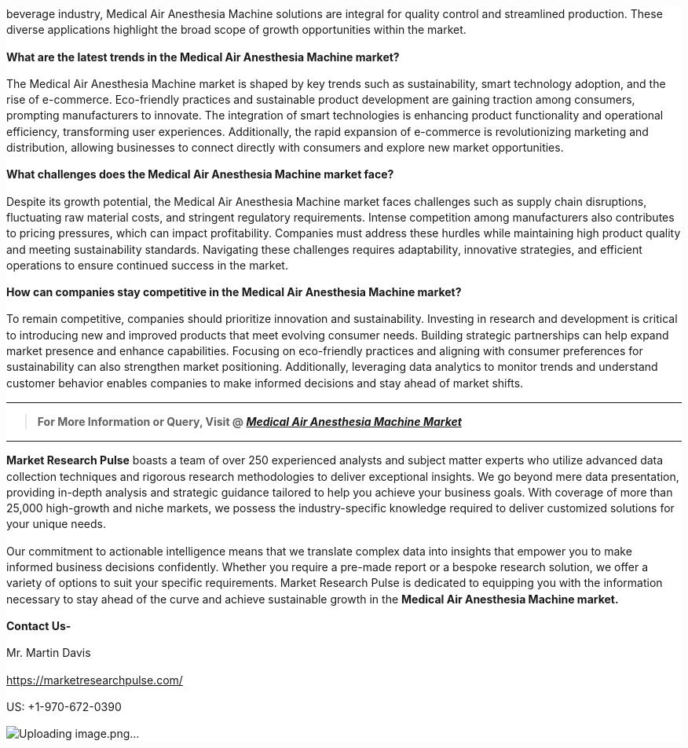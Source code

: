 beverage industry, Medical Air Anesthesia Machine solutions are integral for quality control and streamlined production. These diverse applications highlight the broad scope of growth opportunities within the market.</p><p><strong>What are the latest trends in the Medical Air Anesthesia Machine market?</strong></p><p>The Medical Air Anesthesia Machine market is shaped by key trends such as sustainability, smart technology adoption, and the rise of e-commerce. Eco-friendly practices and sustainable product development are gaining traction among consumers, prompting manufacturers to innovate. The integration of smart technologies is enhancing product functionality and operational efficiency, transforming user experiences. Additionally, the rapid expansion of e-commerce is revolutionizing marketing and distribution, allowing businesses to connect directly with consumers and explore new market opportunities.</p><p><strong>What challenges does the Medical Air Anesthesia Machine market face?</strong></p><p>Despite its growth potential, the Medical Air Anesthesia Machine market faces challenges such as supply chain disruptions, fluctuating raw material costs, and stringent regulatory requirements. Intense competition among manufacturers also contributes to pricing pressures, which can impact profitability. Companies must address these hurdles while maintaining high product quality and meeting sustainability standards. Navigating these challenges requires adaptability, innovative strategies, and efficient operations to ensure continued success in the market.</p><p><strong>How can companies stay competitive in the Medical Air Anesthesia Machine market?</strong></p><p>To remain competitive, companies should prioritize innovation and sustainability. Investing in research and development is critical to introducing new and improved products that meet evolving consumer needs. Building strategic partnerships can help expand market presence and enhance capabilities. Focusing on eco-friendly practices and aligning with consumer preferences for sustainability can also strengthen market positioning. Additionally, leveraging data analytics to monitor trends and understand customer behavior enables companies to make informed decisions and stay ahead of market shifts.</p><hr /><blockquote><p><strong>For More Information or Query, Visit @&nbsp;<em><a href="https://marketresearchpulse.com/report/25433/medical-air-anesthesia-machine-market?utm_source=Linkedin&utm_medium=021">Medical Air Anesthesia Machine Market</a></em></strong></p></blockquote><hr /><p><strong>Market Research Pulse</strong> boasts a team of over 250 experienced analysts and subject matter experts who utilize advanced data collection techniques and rigorous research methodologies to deliver exceptional insights. We go beyond mere data presentation, providing in-depth analysis and strategic guidance tailored to help you achieve your business goals. With coverage of more than 25,000 high-growth and niche markets, we possess the industry-specific knowledge required to deliver customized solutions for your unique needs.</p><p>Our commitment to actionable intelligence means that we translate complex data into insights that empower you to make informed business decisions confidently. Whether you require a pre-made report or a bespoke research solution, we offer a variety of options to suit your specific requirements. Market Research Pulse is dedicated to equipping you with the information necessary to stay ahead of the curve and achieve sustainable growth in the <strong>Medical Air Anesthesia Machine market.</strong></p><p><strong>Contact Us-</strong></p><p>Mr. Martin Davis</p><p>https://marketresearchpulse.com/</p><p>US: +1-970-672-0390</p>
![Uploading image.png…]()
